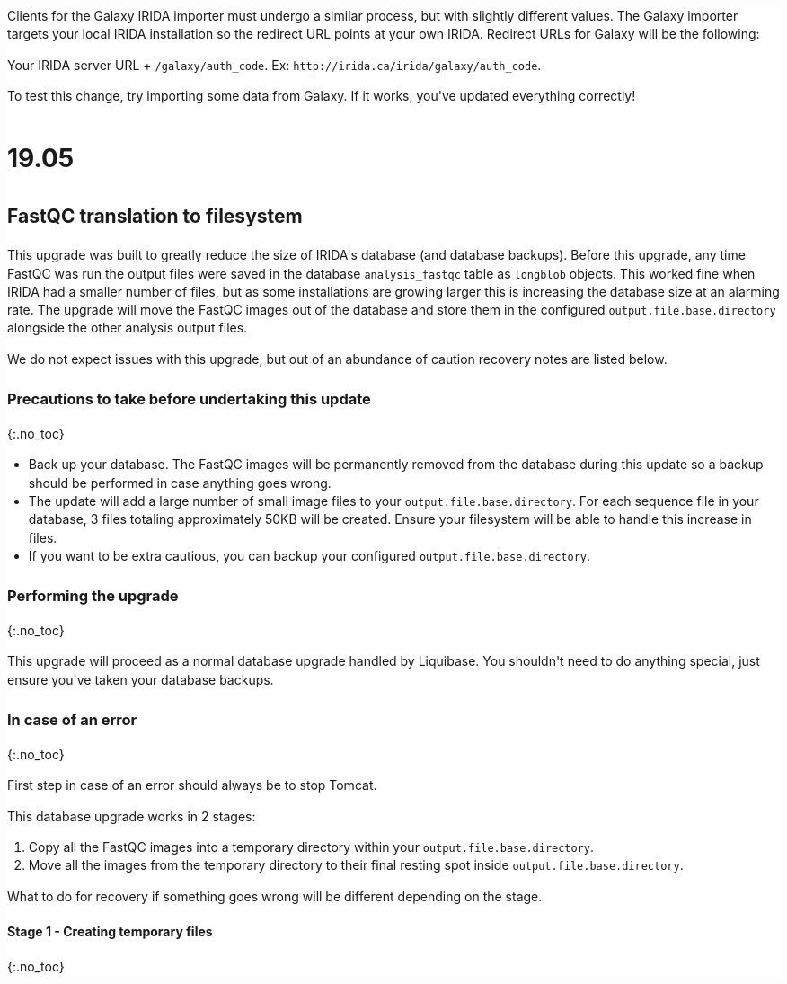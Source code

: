 Clients for the [Galaxy IRIDA importer](https://github.com/phac-nml/irida-galaxy-importer) must undergo a similar process, but with slightly different values.  The Galaxy importer targets your local IRIDA installation so the redirect URL points at your own IRIDA.  Redirect URLs for Galaxy will be the following:

Your IRIDA server URL + `/galaxy/auth_code`.  Ex: `http://irida.ca/irida/galaxy/auth_code`.

To test this change, try importing some data from Galaxy.  If it works, you've updated everything correctly!

# 19.05
## FastQC translation to filesystem

This upgrade was built to greatly reduce the size of IRIDA's database (and database backups).  Before this upgrade, any time FastQC was run the output files were saved in the database `analysis_fastqc` table as `longblob` objects.  This worked fine when IRIDA had a smaller number of files, but as some installations are growing larger this is increasing the database size at an alarming rate.  The upgrade will move the FastQC images out of the database and store them in the configured `output.file.base.directory` alongside the other analysis output files.

We do not expect issues with this upgrade, but out of an abundance of caution recovery notes are listed below.

### Precautions to take before undertaking this update
{:.no_toc}

* Back up your database.  The FastQC images will be permanently removed from the database during this update so a backup should be performed in case anything goes wrong.
* The update will add a large number of small image files to your `output.file.base.directory`.  For each sequence file in your database, 3 files totaling approximately 50KB will be created.  Ensure your filesystem will be able to handle this increase in files.
* If you want to be extra cautious, you can backup your configured `output.file.base.directory`.

### Performing the upgrade
{:.no_toc}

This upgrade will proceed as a normal database upgrade handled by Liquibase.  You shouldn't need to do anything special, just ensure you've taken your database backups.

### In case of an error
{:.no_toc}

First step in case of an error should always be to stop Tomcat.

This database upgrade works in 2 stages:

1. Copy all the FastQC images into a temporary directory within your `output.file.base.directory`.
2. Move all the images from the temporary directory to their final resting spot inside `output.file.base.directory`.

What to do for recovery if something goes wrong will be different depending on the stage.

#### Stage 1 - Creating temporary files
{:.no_toc}
